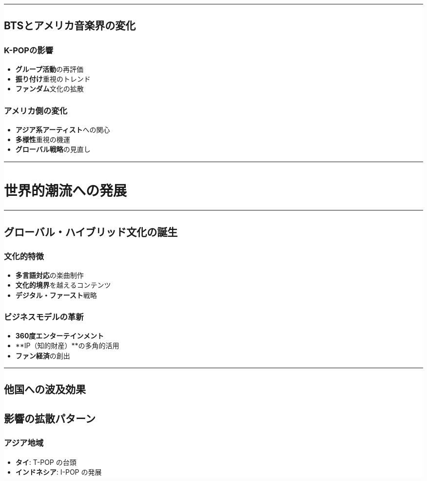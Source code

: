 
---

## BTSとアメリカ音楽界の変化

<div class="two-columns">

### K-POPの影響
- **グループ活動**の再評価
- **振り付け**重視のトレンド
- **ファンダム**文化の拡散

### アメリカ側の変化
- **アジア系アーティスト**への関心
- **多様性**重視の機運
- **グローバル戦略**の見直し

</div>



---



# 世界的潮流への発展

---

## グローバル・ハイブリッド文化の誕生

### 文化的特徴
- **多言語対応**の楽曲制作
- **文化的境界**を越えるコンテンツ
- **デジタル・ファースト**戦略

### ビジネスモデルの革新
- **360度エンターテインメント**
- **IP（知的財産）**の多角的活用
- **ファン経済**の創出



---

## 他国への波及効果



## 影響の拡散パターン

### アジア地域
- **タイ**: T-POP の台頭
- **インドネシア**: I-POP の発展
